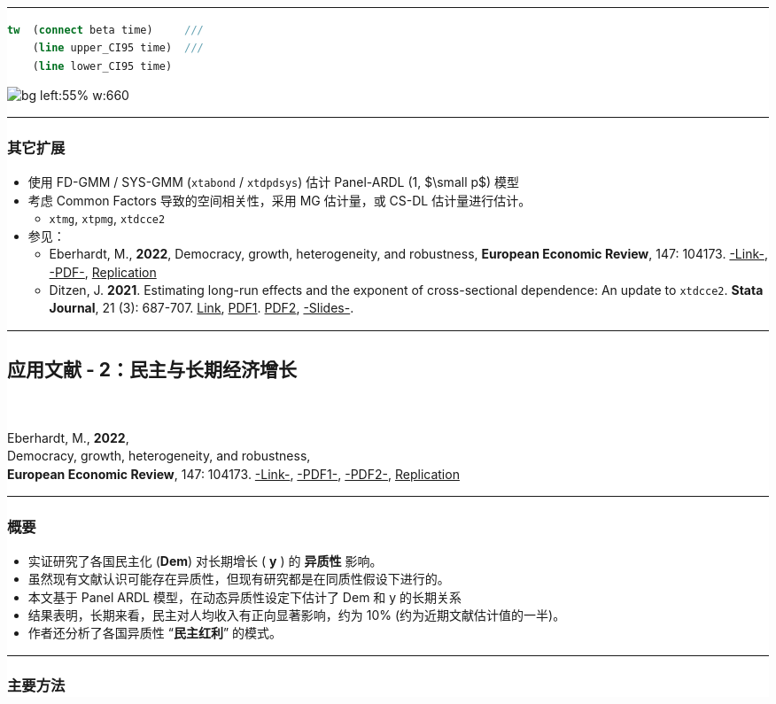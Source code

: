 --- - --

```stata
tw  (connect beta time)     ///
    (line upper_CI95 time)  ///
    (line lower_CI95 time)
```
![bg left:55% w:660](https://fig-lianxh.oss-cn-shenzhen.aliyuncs.com/gr_Akcigit2022_Figure4_a_dynamic.png)


--- - --

### 其它扩展

- 使用 FD-GMM / SYS-GMM (`xtabond` / `xtdpdsys`) 估计 Panel-ARDL (1, $\small p$) 模型
- 考虑 Common Factors 导致的空间相关性，采用 MG 估计量，或 CS-DL 估计量进行估计。
  - `xtmg`, `xtpmg`, `xtdcce2`
- 参见：
  - Eberhardt, M., **2022**, Democracy, growth, heterogeneity, and robustness, 
**European Economic Review**, 147: 104173. [-Link-](https://doi.org/https://doi.org/10.1016/j.euroecorev.2022.104173), [-PDF-](https://sci-hub.ren/https://doi.org/10.1016/j.euroecorev.2022.104173), [Replication](https://github.com/lezme/markuseberhardt/tree/gh-pages/EER%20Replication%20files) 
  - Ditzen, J. **2021**. Estimating long-run effects and the exponent of cross-sectional dependence: An update to `xtdcce2`. **Stata Journal**, 21 (3): 687-707. [Link](https://doi.org/10.1177/1536867x211045560), [PDF1](http://sci-hub.ren/10.1177/1536867x211045560). [PDF2](http://pro1.unibz.it/projects/economics/repec/bemps81.pdf), [-Slides-](https://www.stata.com/meeting/nordic-and-baltic19/slides/nordic19_ditzen.pdf).

--- - --


## 应用文献 - 2：民主与长期经济增长

<br>

Eberhardt, M., **2022**,   
Democracy, growth, heterogeneity, and robustness,   
**European Economic Review**, 147: 104173. 
[-Link-](https://doi.org/10.1016/j.euroecorev.2022.104173), [-PDF1-](https://sci-hub.ren/10.1016/j.euroecorev.2022.104173), [-PDF2-](https://lezme.github.io/markuseberhardt/ANRR_new.pdf), [Replication](https://github.com/lezme/markuseberhardt/tree/gh-pages/EER%20Replication%20files)


--- - --

### 概要

- 实证研究了各国民主化 (**Dem**) 对长期增长 ( **y** ) 的 **异质性** 影响。
- 虽然现有文献认识可能存在异质性，但现有研究都是在同质性假设下进行的。
- 本文基于 Panel ARDL 模型，在动态异质性设定下估计了 Dem 和 y 的长期关系
- 结果表明，长期来看，民主对人均收入有正向显著影响，约为 10\% (约为近期文献估计值的一半)。
- 作者还分析了各国异质性 “**民主红利**” 的模式。

--- - --

### 主要方法
